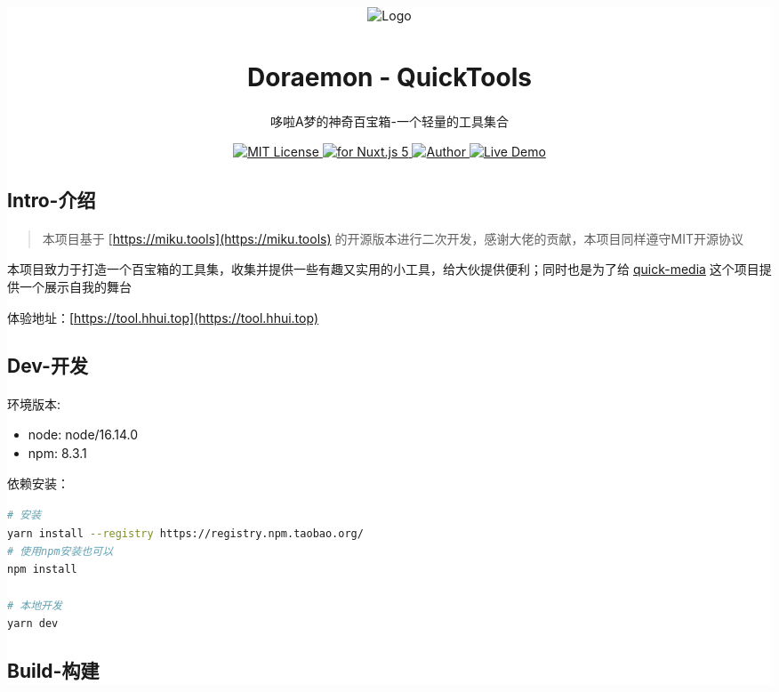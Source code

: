 <p align="center">
<img src="./static/icon.png"
        alt="Logo" width="128" height="128" style="max-width: 100%;"></p>
<h1 align="center">Doraemon - QuickTools</h1>
<p align="center">哆啦A梦的神奇百宝箱-一个轻量的工具集合</p>
<p align="center">
    <a href="https://github.com/liuyueyi/quick-tools/blob/master/LICENSE">
        <img src="https://img.shields.io/github/license/liuyueyi/quick-tools.svg" alt="MIT License" />
    </a>
    <a href="https://vuejs.org/" target="_blank">
        <img src="https://img.shields.io/badge/nuxt.js-v5.x-green.svg" alt="for Nuxt.js 5">
    </a>
    <a href="https://hhui.top/" target="_blank">
        <img src="https://badgen.net/badge/author/liuyueyi/f2a" alt="Author">
    </a>
    <a href="https://tool.hhui.top/" target="_blank">
        <img src="https://img.shields.io/badge/%F0%9F%9A%80-open--in--browser-e10079.svg" alt="Live Demo">
    </a>
</p>

## Intro-介绍

> 本项目基于 [https://miku.tools](https://miku.tools) 的开源版本进行二次开发，感谢大佬的贡献，本项目同样遵守MIT开源协议

本项目致力于打造一个百宝箱的工具集，收集并提供一些有趣又实用的小工具，给大伙提供便利；同时也是为了给 [quick-media](https://github.com/liuyueyi/quick-media)
这个项目提供一个展示自我的舞台

体验地址：[https://tool.hhui.top](https://tool.hhui.top)

## Dev-开发

环境版本:

- node: node/16.14.0
- npm: 8.3.1  

依赖安装：

```bash
# 安装
yarn install --registry https://registry.npm.taobao.org/
# 使用npm安装也可以
npm install

# 本地开发
yarn dev
```

## Build-构建
